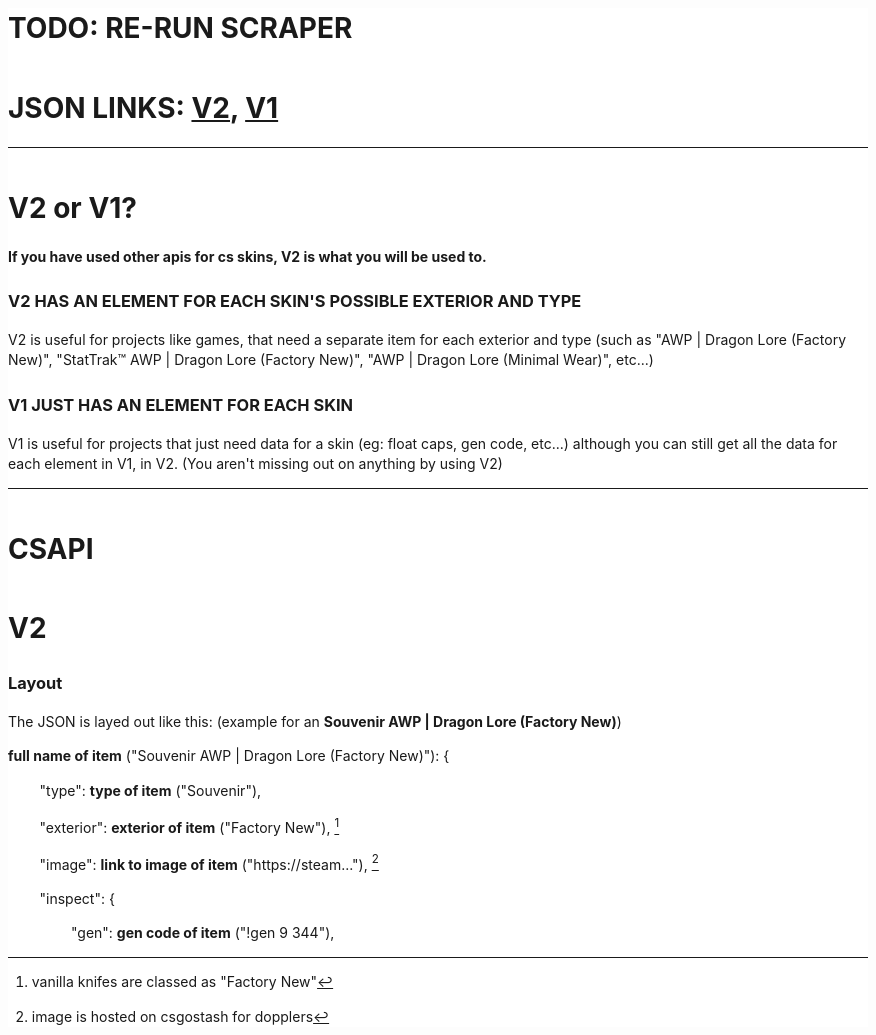 # TODO: RE-RUN SCRAPER

# JSON LINKS: [V2](https://raw.githubusercontent.com/qwkdev/csapi/main/data2.json), [V1](https://raw.githubusercontent.com/qwkdev/csapi/main/data.json)

---

# V2 or V1?

**If you have used other apis for cs skins, V2 is what you will be used to.**

### V2 HAS AN ELEMENT FOR EACH SKIN'S POSSIBLE EXTERIOR AND TYPE

V2 is useful for projects like games, that need a separate item for each exterior and type (such as "AWP | Dragon Lore (Factory New)", "StatTrak™ AWP | Dragon Lore (Factory New)", "AWP | Dragon Lore (Minimal Wear)", etc...)



### V1 JUST HAS AN ELEMENT FOR EACH SKIN

V1 is useful for projects that just need data for a skin (eg: float caps, gen code, etc...) although you can still get all the data for each element in V1, in V2. (You aren't missing out on anything by using V2)

---

# CSAPI

# V2

### Layout

The JSON is layed out like this: (example for an **Souvenir AWP | Dragon Lore (Factory New)**)



**full name of item** ("Souvenir AWP | Dragon Lore (Factory New)"): {

        "type": **type of item** ("Souvenir"),

        "exterior": **exterior of item** ("Factory New"), [^1]

        "image": **link to image of item** ("https://steam..."), [^2]

        "inspect": {

                "gen": **gen code of item** ("!gen 9 344"),


[^1]: vanilla knifes are classed as "Factory New"
[^2]: image is hosted on csgostash for dopplers
[^3]: a link may be null for some edge cases
[^4]: becomes null for vanilla knifes
[^5]: this is useful because "finish-catalog" becomes a list of the finish catalogs for each phase rather than being just an integer
[^6]: changes to include phases (and gems) for dopplers
[^7]: becomes images of each phase (and gem) for dopplers, rather than exterior
[^8]: changes to include phases (and gems) for dopplers
[^9]: becomes links of each phase (and gem) for dopplers, rather than exterior